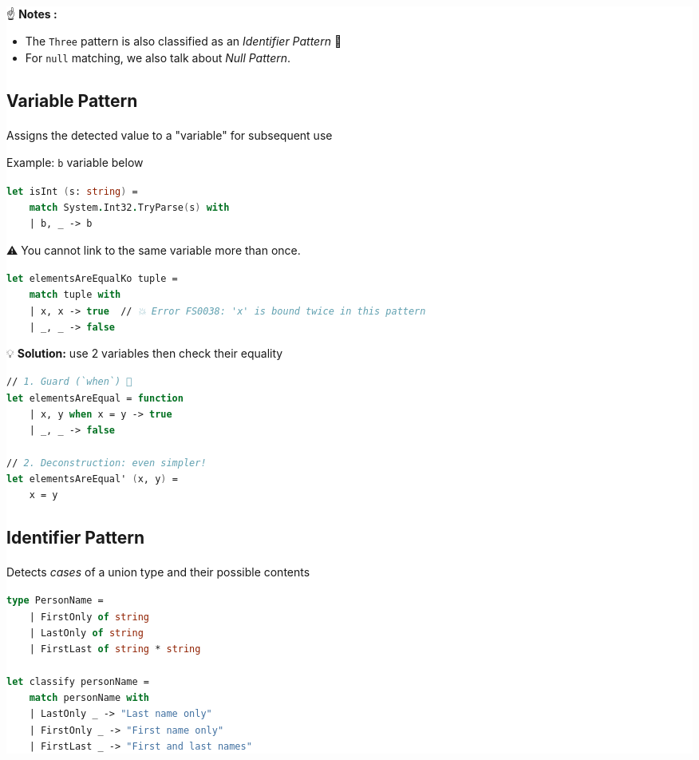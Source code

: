 ☝ **Notes :**

* The `Three` pattern is also classified as an _Identifier Pattern_ 📍
* For `null` matching, we also talk about _Null Pattern_.

## Variable Pattern

Assigns the detected value to a "variable" for subsequent use

Example: `b` variable below

```fsharp
let isInt (s: string) =
    match System.Int32.TryParse(s) with
    | b, _ -> b
```

⚠️ You cannot link to the same variable more than once.

```fsharp
let elementsAreEqualKo tuple =
    match tuple with
    | x, x -> true  // 💥 Error FS0038: 'x' is bound twice in this pattern
    | _, _ -> false
```

💡 **Solution:** use 2 variables then check their equality

```fsharp
// 1. Guard (`when`) 📍
let elementsAreEqual = function
    | x, y when x = y -> true
    | _, _ -> false

// 2. Deconstruction: even simpler!
let elementsAreEqual' (x, y) =
    x = y
```

## Identifier Pattern

Detects _cases_ of a union type and their possible contents

```fsharp
type PersonName =
    | FirstOnly of string
    | LastOnly of string
    | FirstLast of string * string

let classify personName =
    match personName with
    | LastOnly _ -> "Last name only"
    | FirstOnly _ -> "First name only"
    | FirstLast _ -> "First and last names"
```
